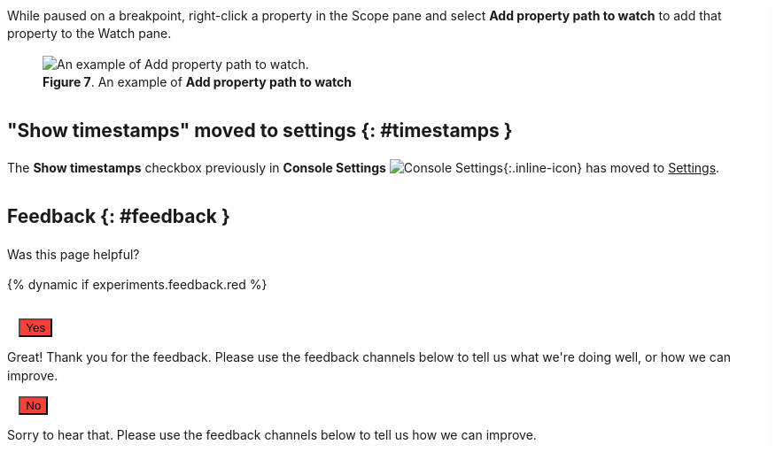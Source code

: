 While paused on a breakpoint, right-click a property in the Scope pane and select **Add property path to watch** to add that property to the Watch pane.

<figure>
  <img src="/web/updates/images/2018/05/watch.png"
       alt="An example of Add property path to watch."/>
  <figcaption>
    <b>Figure 7</b>. An example of <b>Add property path to watch</b>
  </figcaption>
</figure>

## "Show timestamps" moved to settings {: #timestamps }

The **Show timestamps** checkbox previously in **Console Settings** ![Console Settings](/web/updates/images/2018/05/settings.png){:.inline-icon} has moved to [Settings](/web/tools/chrome-devtools/ui#settings).

## Feedback {: #feedback }

<style>
  .wndt-feedback {
    display: inline;
    margin: 1em;
  }
  #quickstart-feedback-question {
    margin: 1em 0;
    position: relative;
  }
  #quickstart-feedback-question section.expandable {
    position: static;
    display: inline;
  }
</style>

Was this page helpful?

{% dynamic if experiments.feedback.red %}

<div id="quickstart-feedback-question">
  <section class="expandable"> <button class="wndt-feedback button button-primary expand-control gc-analytics-event"
              style="background-color: #f44336"
              data-category="Helpful"
              data-label="{% dynamic print request.path %} (red)" data-value="1"> Yes </button> <aside id="quickstart-feedback-success" class="success"> Great! Thank you for the feedback. Please use the feedback channels below to tell us what we're doing well, or how we can improve. </aside> </section> <section class="expandable"> <button class="wndt-feedback button button-primary expand-control gc-analytics-event"
              style="background-color: #f44336"
              data-category="Helpful" data-action="Feedback"
              data-label="{% dynamic print request.path %} (red)" data-value="0"> No </button> <aside id="quickstart-feedback-failure" class="warning"> Sorry to hear that. Please use the feedback channels below to tell us how we can improve. </aside> </section>
</div>
